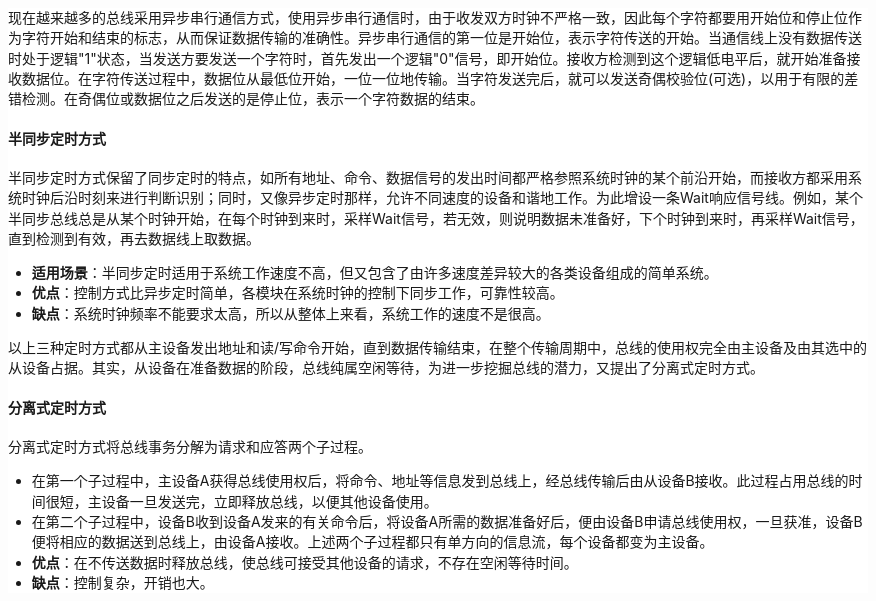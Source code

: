 现在越来越多的总线采用异步串行通信方式，使用异步串行通信时，由于收发双方时钟不严格一致，因此每个字符都要用开始位和停止位作为字符开始和结束的标志，从而保证数据传输的准确性。异步串行通信的第一位是开始位，表示字符传送的开始。当通信线上没有数据传送时处于逻辑"1"状态，当发送方要发送一个字符时，首先发出一个逻辑"0"信号，即开始位。接收方检测到这个逻辑低电平后，就开始准备接收数据位。在字符传送过程中，数据位从最低位开始，一位一位地传输。当字符发送完后，就可以发送奇偶校验位(可选)，以用于有限的差错检测。在奇偶位或数据位之后发送的是停止位，表示一个字符数据的结束。

#### 半同步定时方式
半同步定时方式保留了同步定时的特点，如所有地址、命令、数据信号的发出时间都严格参照系统时钟的某个前沿开始，而接收方都采用系统时钟后沿时刻来进行判断识别；同时，又像异步定时那样，允许不同速度的设备和谐地工作。为此增设一条Wait响应信号线。例如，某个半同步总线总是从某个时钟开始，在每个时钟到来时，采样Wait信号，若无效，则说明数据未准备好，下个时钟到来时，再采样Wait信号，直到检测到有效，再去数据线上取数据。
- **适用场景**：半同步定时适用于系统工作速度不高，但又包含了由许多速度差异较大的各类设备组成的简单系统。
- **优点**：控制方式比异步定时简单，各模块在系统时钟的控制下同步工作，可靠性较高。
- **缺点**：系统时钟频率不能要求太高，所以从整体上来看，系统工作的速度不是很高。

以上三种定时方式都从主设备发出地址和读/写命令开始，直到数据传输结束，在整个传输周期中，总线的使用权完全由主设备及由其选中的从设备占据。其实，从设备在准备数据的阶段，总线纯属空闲等待，为进一步挖掘总线的潜力，又提出了分离式定时方式。

#### 分离式定时方式
分离式定时方式将总线事务分解为请求和应答两个子过程。
- 在第一个子过程中，主设备A获得总线使用权后，将命令、地址等信息发到总线上，经总线传输后由从设备B接收。此过程占用总线的时间很短，主设备一旦发送完，立即释放总线，以便其他设备使用。
- 在第二个子过程中，设备B收到设备A发来的有关命令后，将设备A所需的数据准备好后，便由设备B申请总线使用权，一旦获准，设备B便将相应的数据送到总线上，由设备A接收。上述两个子过程都只有单方向的信息流，每个设备都变为主设备。
- **优点**：在不传送数据时释放总线，使总线可接受其他设备的请求，不存在空闲等待时间。
- **缺点**：控制复杂，开销也大。 